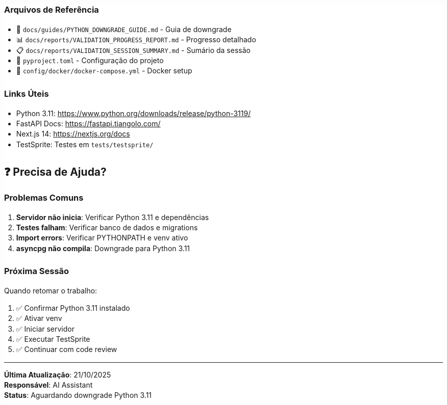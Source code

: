 ### Arquivos de Referência

- 📖 `docs/guides/PYTHON_DOWNGRADE_GUIDE.md` - Guia de downgrade
- 📊 `docs/reports/VALIDATION_PROGRESS_REPORT.md` - Progresso detalhado
- 📋 `docs/reports/VALIDATION_SESSION_SUMMARY.md` - Sumário da sessão
- 🔧 `pyproject.toml` - Configuração do projeto
- 🐳 `config/docker/docker-compose.yml` - Docker setup

### Links Úteis

- Python 3.11: https://www.python.org/downloads/release/python-3119/
- FastAPI Docs: https://fastapi.tiangolo.com/
- Next.js 14: https://nextjs.org/docs
- TestSprite: Testes em `tests/testsprite/`

## ❓ Precisa de Ajuda?

### Problemas Comuns

1. **Servidor não inicia**: Verificar Python 3.11 e dependências
2. **Testes falham**: Verificar banco de dados e migrations
3. **Import errors**: Verificar PYTHONPATH e venv ativo
4. **asyncpg não compila**: Downgrade para Python 3.11

### Próxima Sessão

Quando retomar o trabalho:
1. ✅ Confirmar Python 3.11 instalado
2. ✅ Ativar venv
3. ✅ Iniciar servidor
4. ✅ Executar TestSprite
5. ✅ Continuar com code review

---

**Última Atualização**: 21/10/2025  
**Responsável**: AI Assistant  
**Status**: Aguardando downgrade Python 3.11

